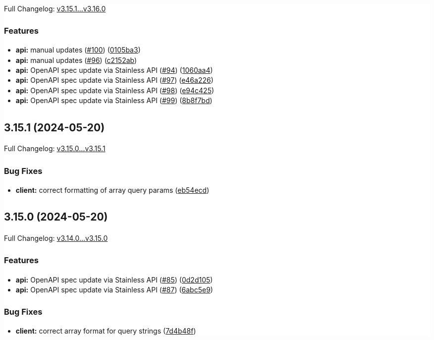 Full Changelog: [v3.15.1...v3.16.0](https://github.com/RetellAI/retell-typescript-sdk/compare/v3.15.1...v3.16.0)

### Features

* **api:** manual updates ([#100](https://github.com/RetellAI/retell-typescript-sdk/issues/100)) ([0105ba3](https://github.com/RetellAI/retell-typescript-sdk/commit/0105ba35988162092e3fbd7dc91660e2ecf7eb59))
* **api:** manual updates ([#96](https://github.com/RetellAI/retell-typescript-sdk/issues/96)) ([c2152ab](https://github.com/RetellAI/retell-typescript-sdk/commit/c2152ab895a88254683698e7e5f01ebdc188c959))
* **api:** OpenAPI spec update via Stainless API ([#94](https://github.com/RetellAI/retell-typescript-sdk/issues/94)) ([1060aa4](https://github.com/RetellAI/retell-typescript-sdk/commit/1060aa41165c9c8bb55a1dad3979222e9e5c0068))
* **api:** OpenAPI spec update via Stainless API ([#97](https://github.com/RetellAI/retell-typescript-sdk/issues/97)) ([e46a226](https://github.com/RetellAI/retell-typescript-sdk/commit/e46a2261919171598e8a9e3bd729b89ed27cab3e))
* **api:** OpenAPI spec update via Stainless API ([#98](https://github.com/RetellAI/retell-typescript-sdk/issues/98)) ([e94c425](https://github.com/RetellAI/retell-typescript-sdk/commit/e94c42546a1104575c4a2404148297fd8ec6e315))
* **api:** OpenAPI spec update via Stainless API ([#99](https://github.com/RetellAI/retell-typescript-sdk/issues/99)) ([8b8f7bd](https://github.com/RetellAI/retell-typescript-sdk/commit/8b8f7bd31309e264da1da64104d8266fa9c34cff))

## 3.15.1 (2024-05-20)

Full Changelog: [v3.15.0...v3.15.1](https://github.com/RetellAI/retell-typescript-sdk/compare/v3.15.0...v3.15.1)

### Bug Fixes

* **client:** correct formatting of array query params ([eb54ecd](https://github.com/RetellAI/retell-typescript-sdk/commit/eb54ecdceda4336c0ffb72b46bc56b3cf7f73f4e))

## 3.15.0 (2024-05-20)

Full Changelog: [v3.14.0...v3.15.0](https://github.com/RetellAI/retell-typescript-sdk/compare/v3.14.0...v3.15.0)

### Features

* **api:** OpenAPI spec update via Stainless API ([#85](https://github.com/RetellAI/retell-typescript-sdk/issues/85)) ([0d2d105](https://github.com/RetellAI/retell-typescript-sdk/commit/0d2d105dd1b27f315f330b0801db0c6007d38141))
* **api:** OpenAPI spec update via Stainless API ([#87](https://github.com/RetellAI/retell-typescript-sdk/issues/87)) ([6abc5e9](https://github.com/RetellAI/retell-typescript-sdk/commit/6abc5e96e60d68bf63ffe95e5f753e7a9cf3ab4a))


### Bug Fixes

* **client:** correct array format for query strings ([7d4b48f](https://github.com/RetellAI/retell-typescript-sdk/commit/7d4b48fcd6b5d3264cf2713ac21b0775a2306543))
